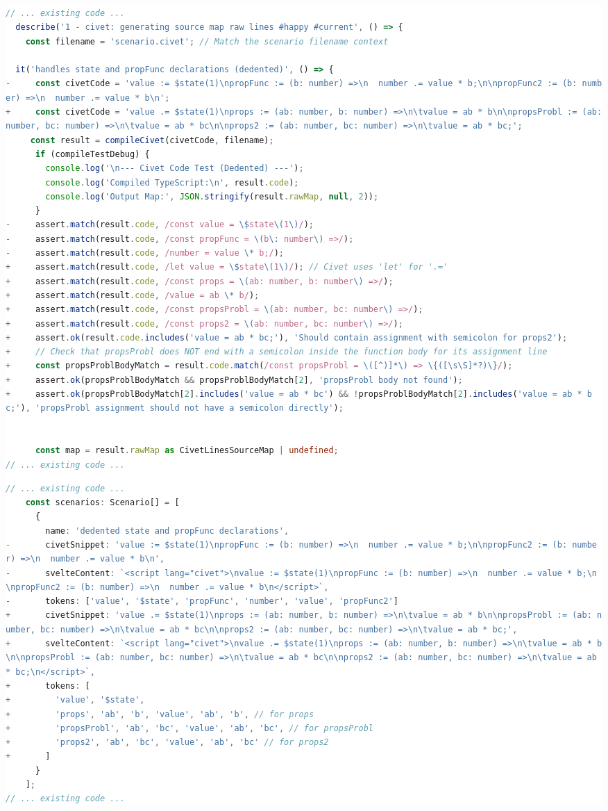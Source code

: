 ```typescript
// ... existing code ...
  describe('1 - civet: generating source map raw lines #happy #current', () => {
    const filename = 'scenario.civet'; // Match the scenario filename context

  it('handles state and propFunc declarations (dedented)', () => {
-     const civetCode = 'value := $state(1)\npropFunc := (b: number) =>\n  number .= value * b;\n\npropFunc2 := (b: number) =>\n  number .= value * b\n';
+     const civetCode = 'value .= $state(1)\nprops := (ab: number, b: number) =>\n\tvalue = ab * b\n\npropsProbl := (ab: number, bc: number) =>\n\tvalue = ab * bc\n\nprops2 := (ab: number, bc: number) =>\n\tvalue = ab * bc;';
     const result = compileCivet(civetCode, filename);
      if (compileTestDebug) {
        console.log('\n--- Civet Code Test (Dedented) ---');
        console.log('Compiled TypeScript:\n', result.code);
        console.log('Output Map:', JSON.stringify(result.rawMap, null, 2));
      }
-     assert.match(result.code, /const value = \$state\(1\)/);
-     assert.match(result.code, /const propFunc = \(b\: number\) =>/);
-     assert.match(result.code, /number = value \* b;/);
+     assert.match(result.code, /let value = \$state\(1\)/); // Civet uses 'let' for '.='
+     assert.match(result.code, /const props = \(ab: number, b: number\) =>/);
+     assert.match(result.code, /value = ab \* b/);
+     assert.match(result.code, /const propsProbl = \(ab: number, bc: number\) =>/);
+     assert.match(result.code, /const props2 = \(ab: number, bc: number\) =>/);
+     assert.ok(result.code.includes('value = ab * bc;'), 'Should contain assignment with semicolon for props2');
+     // Check that propsProbl does NOT end with a semicolon inside the function body for its assignment line
+     const propsProblBodyMatch = result.code.match(/const propsProbl = \([^)]*\) => \{([\s\S]*?)\}/);
+     assert.ok(propsProblBodyMatch && propsProblBodyMatch[2], 'propsProbl body not found');
+     assert.ok(propsProblBodyMatch[2].includes('value = ab * bc') && !propsProblBodyMatch[2].includes('value = ab * bc;'), 'propsProbl assignment should not have a semicolon directly');


      const map = result.rawMap as CivetLinesSourceMap | undefined;
// ... existing code ...
```

```typescript
// ... existing code ...
    const scenarios: Scenario[] = [
      {
        name: 'dedented state and propFunc declarations',
-       civetSnippet: 'value := $state(1)\npropFunc := (b: number) =>\n  number .= value * b;\n\npropFunc2 := (b: number) =>\n  number .= value * b\n',
-       svelteContent: `<script lang="civet">\nvalue := $state(1)\npropFunc := (b: number) =>\n  number .= value * b;\n\npropFunc2 := (b: number) =>\n  number .= value * b\n</script>`,
-       tokens: ['value', '$state', 'propFunc', 'number', 'value', 'propFunc2']
+       civetSnippet: 'value .= $state(1)\nprops := (ab: number, b: number) =>\n\tvalue = ab * b\n\npropsProbl := (ab: number, bc: number) =>\n\tvalue = ab * bc\n\nprops2 := (ab: number, bc: number) =>\n\tvalue = ab * bc;',
+       svelteContent: `<script lang="civet">\nvalue .= $state(1)\nprops := (ab: number, b: number) =>\n\tvalue = ab * b\n\npropsProbl := (ab: number, bc: number) =>\n\tvalue = ab * bc\n\nprops2 := (ab: number, bc: number) =>\n\tvalue = ab * bc;\n</script>`,
+       tokens: [
+         'value', '$state',
+         'props', 'ab', 'b', 'value', 'ab', 'b', // for props
+         'propsProbl', 'ab', 'bc', 'value', 'ab', 'bc', // for propsProbl
+         'props2', 'ab', 'bc', 'value', 'ab', 'bc' // for props2
+       ]
      }
    ];
// ... existing code ...
```